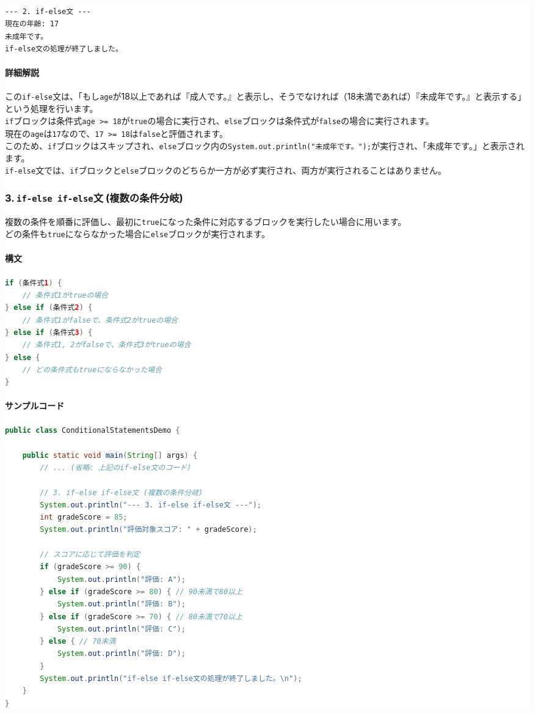 ```
--- 2. if-else文 ---
現在の年齢: 17
未成年です。
if-else文の処理が終了しました。
```

#### 詳細解説

この`if-else`文は、「もし`age`が18以上であれば『成人です。』と表示し、そうでなければ（18未満であれば）『未成年です。』と表示する」という処理を行います。  
`if`ブロックは条件式`age >= 18`が`true`の場合に実行され、`else`ブロックは条件式が`false`の場合に実行されます。  
現在の`age`は`17`なので、`17 >= 18`は`false`と評価されます。  
このため、`if`ブロックはスキップされ、`else`ブロック内の`System.out.println("未成年です。");`が実行され、「未成年です。」と表示されます。  
`if-else`文では、`if`ブロックと`else`ブロックのどちらか一方が必ず実行され、両方が実行されることはありません。  

### 3. `if-else if-else`文 (複数の条件分岐)

複数の条件を順番に評価し、最初に`true`になった条件に対応するブロックを実行したい場合に用います。  
どの条件も`true`にならなかった場合に`else`ブロックが実行されます。

#### 構文

```java showLineNumbers
if (条件式1) {
    // 条件式1がtrueの場合
} else if (条件式2) {
    // 条件式1がfalseで、条件式2がtrueの場合
} else if (条件式3) {
    // 条件式1, 2がfalseで、条件式3がtrueの場合
} else {
    // どの条件式もtrueにならなかった場合
}
```

#### サンプルコード

```java showLineNumbers
public class ConditionalStatementsDemo {

    public static void main(String[] args) {
        // ... (省略: 上記のif-else文のコード)

        // 3. if-else if-else文 (複数の条件分岐)
        System.out.println("--- 3. if-else if-else文 ---");
        int gradeScore = 85;
        System.out.println("評価対象スコア: " + gradeScore);

        // スコアに応じて評価を判定
        if (gradeScore >= 90) {
            System.out.println("評価: A");
        } else if (gradeScore >= 80) { // 90未満で80以上
            System.out.println("評価: B");
        } else if (gradeScore >= 70) { // 80未満で70以上
            System.out.println("評価: C");
        } else { // 70未満
            System.out.println("評価: D");
        }
        System.out.println("if-else if-else文の処理が終了しました。\n");
    }
}
```
